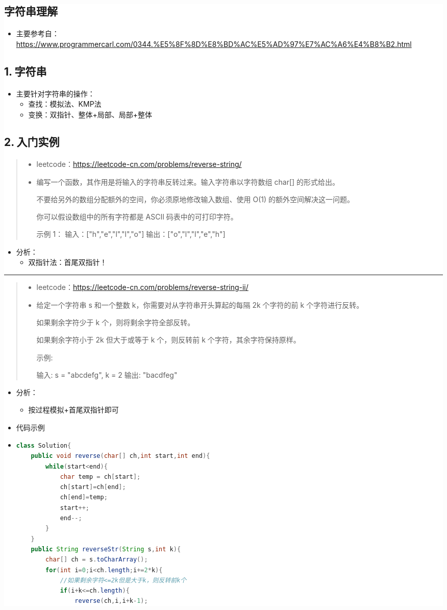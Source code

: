 ## 字符串理解

- 主要参考自：https://www.programmercarl.com/0344.%E5%8F%8D%E8%BD%AC%E5%AD%97%E7%AC%A6%E4%B8%B2.html

## 1. 字符串

- 主要针对字符串的操作：
  - 查找：模拟法、KMP法
  - 变换：双指针、整体+局部、局部+整体

## 2. 入门实例

> - leetcode：https://leetcode-cn.com/problems/reverse-string/
>
> - 编写一个函数，其作用是将输入的字符串反转过来。输入字符串以字符数组 char[] 的形式给出。
>
>   不要给另外的数组分配额外的空间，你必须原地修改输入数组、使用 O(1) 的额外空间解决这一问题。
>
>   你可以假设数组中的所有字符都是 ASCII 码表中的可打印字符。
>
>   示例 1：
>    输入：["h","e","l","l","o"]
>    输出：["o","l","l","e","h"]

- 分析：
  - 双指针法：首尾双指针！

---

> - leetcode：https://leetcode-cn.com/problems/reverse-string-ii/
>
> - 给定一个字符串 s 和一个整数 k，你需要对从字符串开头算起的每隔 2k 个字符的前 k 个字符进行反转。
>
>   如果剩余字符少于 k 个，则将剩余字符全部反转。
>
>   如果剩余字符小于 2k 但大于或等于 k 个，则反转前 k 个字符，其余字符保持原样。
>
>   示例:
>
>   输入: s = "abcdefg", k = 2
>    输出: "bacdfeg"

- 分析：

  - 按过程模拟+首尾双指针即可

- 代码示例

- ```java
  class Solution{
      public void reverse(char[] ch,int start,int end){
          while(start<end){
              char temp = ch[start];
              ch[start]=ch[end];
              ch[end]=temp;
              start++;
              end--;
          }
      }
      public String reverseStr(String s,int k){
          char[] ch = s.toCharArray();
          for(int i=0;i<ch.length;i+=2*k){
              //如果剩余字符<=2k但是大于k，则反转前k个
              if(i+k<=ch.length){
                  reverse(ch,i,i+k-1);